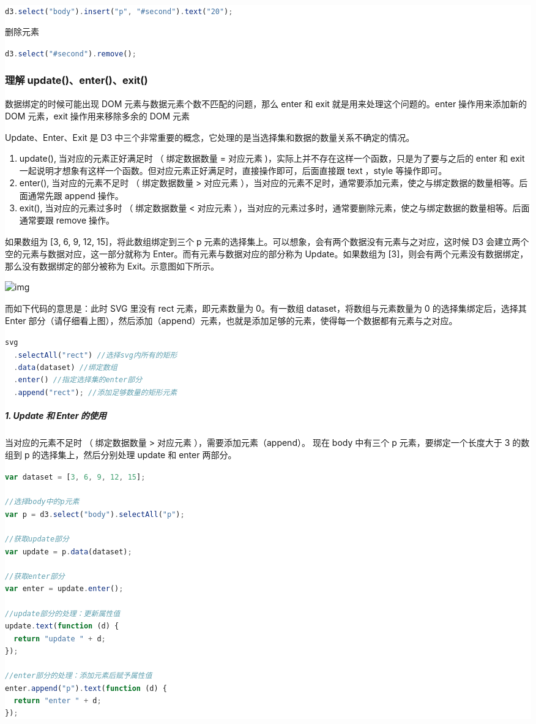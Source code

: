 ```js
d3.select("body").insert("p", "#second").text("20");
```

删除元素

```js
d3.select("#second").remove();
```

### 理解 update()、enter()、exit()

数据绑定的时候可能出现 DOM 元素与数据元素个数不匹配的问题，那么 enter 和 exit 就是用来处理这个问题的。enter 操作用来添加新的 DOM 元素，exit 操作用来移除多余的 DOM 元素

Update、Enter、Exit 是 D3 中三个非常重要的概念，它处理的是当选择集和数据的数量关系不确定的情况。

1. update(), 当对应的元素正好满足时 （ 绑定数据数量 = 对应元素 )，实际上并不存在这样一个函数，只是为了要与之后的 enter 和 exit 一起说明才想象有这样一个函数。但对应元素正好满足时，直接操作即可，后面直接跟 text ，style 等操作即可。
2. enter(), 当对应的元素不足时 （ 绑定数据数量 > 对应元素 ），当对应的元素不足时，通常要添加元素，使之与绑定数据的数量相等。后面通常先跟 append 操作。
3. exit(), 当对应的元素过多时 （ 绑定数据数量 < 对应元素 ），当对应的元素过多时，通常要删除元素，使之与绑定数据的数量相等。后面通常要跟 remove 操作。

如果数组为 [3, 6, 9, 12, 15]，将此数组绑定到三个 p 元素的选择集上。可以想象，会有两个数据没有元素与之对应，这时候 D3 会建立两个空的元素与数据对应，这一部分就称为 Enter。而有元素与数据对应的部分称为 Update。如果数组为 [3]，则会有两个元素没有数据绑定，那么没有数据绑定的部分被称为 Exit。示意图如下所示。

![img](/assets/images/data-visualization/d3-update.png)

而如下代码的意思是：此时 SVG 里没有 rect 元素，即元素数量为 0。有一数组 dataset，将数组与元素数量为 0 的选择集绑定后，选择其 Enter 部分（请仔细看上图），然后添加（append）元素，也就是添加足够的元素，使得每一个数据都有元素与之对应。

```js
svg
  .selectAll("rect") //选择svg内所有的矩形
  .data(dataset) //绑定数组
  .enter() //指定选择集的enter部分
  .append("rect"); //添加足够数量的矩形元素
```

##### 1. Update 和 Enter 的使用

当对应的元素不足时 （ 绑定数据数量 > 对应元素 ），需要添加元素（append）。
现在 body 中有三个 p 元素，要绑定一个长度大于 3 的数组到 p 的选择集上，然后分别处理 update 和 enter 两部分。

```js
var dataset = [3, 6, 9, 12, 15];

//选择body中的p元素
var p = d3.select("body").selectAll("p");

//获取update部分
var update = p.data(dataset);

//获取enter部分
var enter = update.enter();

//update部分的处理：更新属性值
update.text(function (d) {
  return "update " + d;
});

//enter部分的处理：添加元素后赋予属性值
enter.append("p").text(function (d) {
  return "enter " + d;
});
```
